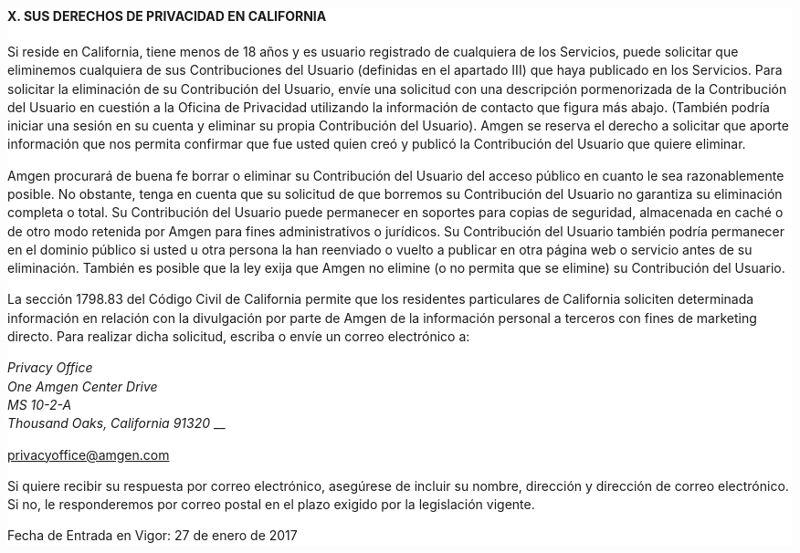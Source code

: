 #### X. SUS DERECHOS DE PRIVACIDAD EN CALIFORNIA

Si reside en California, tiene menos de 18 años y es usuario registrado de cualquiera de los Servicios, puede solicitar que eliminemos cualquiera de sus Contribuciones del Usuario (definidas en el apartado III) que haya publicado en los Servicios. Para solicitar la eliminación de su Contribución del Usuario, envíe una solicitud con una descripción pormenorizada de la Contribución del Usuario en cuestión a la Oficina de Privacidad utilizando la información de contacto que figura más abajo. (También podría iniciar una sesión en su cuenta y eliminar su propia Contribución del Usuario). Amgen se reserva el derecho a solicitar que aporte información que nos permita confirmar que fue usted quien creó y publicó la Contribución del Usuario que quiere eliminar. 

Amgen procurará de buena fe borrar o eliminar su Contribución del Usuario del acceso público en cuanto le sea razonablemente posible. No obstante, tenga en cuenta que su solicitud de que borremos su Contribución del Usuario no garantiza su eliminación completa o total. Su Contribución del Usuario puede permanecer en soportes para copias de seguridad, almacenada en caché o de otro modo retenida por Amgen para fines administrativos o jurídicos. Su Contribución del Usuario también podría permanecer en el dominio público si usted u otra persona la han reenviado o vuelto a publicar en otra página web o servicio antes de su eliminación. También es posible que la ley exija que Amgen no elimine (o no permita que se elimine) su Contribución del Usuario.

La sección 1798.83 del Código Civil de California permite que los residentes particulares de California soliciten determinada información en relación con la divulgación por parte de Amgen de la información personal a terceros con fines de marketing directo. Para realizar dicha solicitud, escriba o envíe un correo electrónico a:

_Privacy Office  
One Amgen Center Drive  
MS 10-2-A  
Thousand Oaks, California 91320_ __

[privacyoffice@amgen.com](mailto:privacyoffice@amgen.com)

Si quiere recibir su respuesta por correo electrónico, asegúrese de incluir su nombre, dirección y dirección de correo electrónico. Si no, le responderemos por correo postal en el plazo exigido por la legislación vigente.

Fecha de Entrada en Vigor: 27 de enero de 2017




